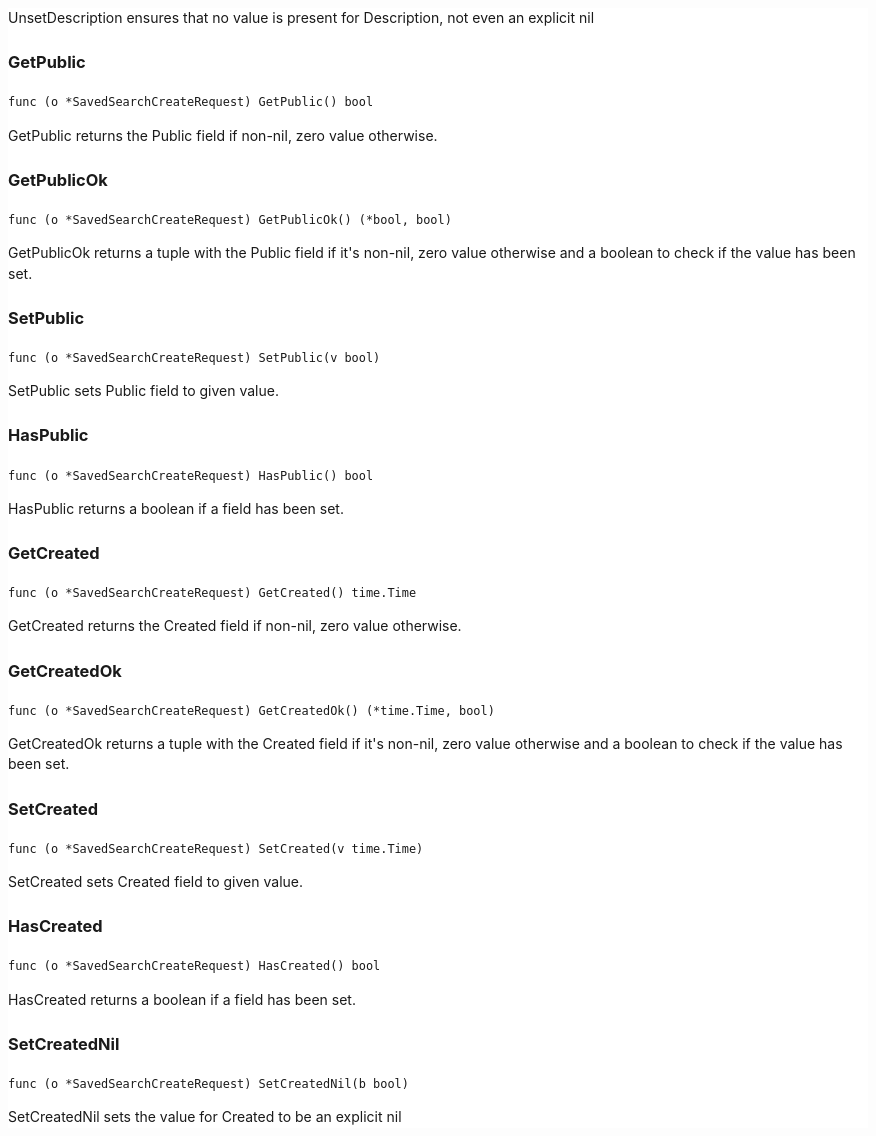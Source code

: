 UnsetDescription ensures that no value is present for Description, not even an explicit nil
### GetPublic

`func (o *SavedSearchCreateRequest) GetPublic() bool`

GetPublic returns the Public field if non-nil, zero value otherwise.

### GetPublicOk

`func (o *SavedSearchCreateRequest) GetPublicOk() (*bool, bool)`

GetPublicOk returns a tuple with the Public field if it's non-nil, zero value otherwise
and a boolean to check if the value has been set.

### SetPublic

`func (o *SavedSearchCreateRequest) SetPublic(v bool)`

SetPublic sets Public field to given value.

### HasPublic

`func (o *SavedSearchCreateRequest) HasPublic() bool`

HasPublic returns a boolean if a field has been set.

### GetCreated

`func (o *SavedSearchCreateRequest) GetCreated() time.Time`

GetCreated returns the Created field if non-nil, zero value otherwise.

### GetCreatedOk

`func (o *SavedSearchCreateRequest) GetCreatedOk() (*time.Time, bool)`

GetCreatedOk returns a tuple with the Created field if it's non-nil, zero value otherwise
and a boolean to check if the value has been set.

### SetCreated

`func (o *SavedSearchCreateRequest) SetCreated(v time.Time)`

SetCreated sets Created field to given value.

### HasCreated

`func (o *SavedSearchCreateRequest) HasCreated() bool`

HasCreated returns a boolean if a field has been set.

### SetCreatedNil

`func (o *SavedSearchCreateRequest) SetCreatedNil(b bool)`

 SetCreatedNil sets the value for Created to be an explicit nil
